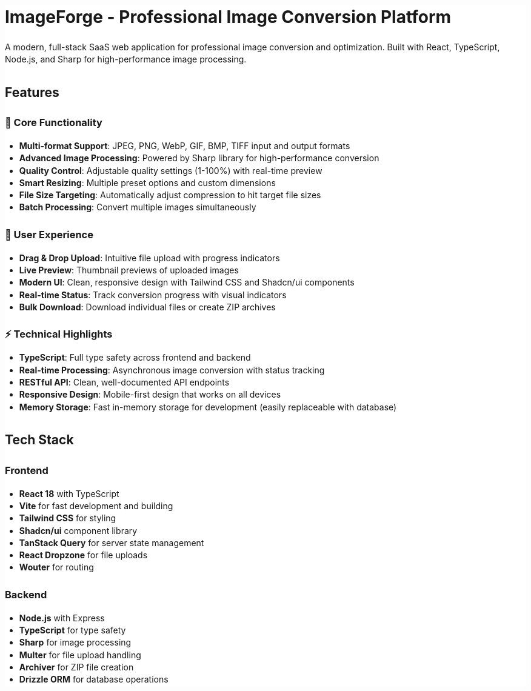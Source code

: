 # ImageForge - Professional Image Conversion Platform

A modern, full-stack SaaS web application for professional image conversion and optimization. Built with React, TypeScript, Node.js, and Sharp for high-performance image processing.

## Features

### 🚀 Core Functionality
- **Multi-format Support**: JPEG, PNG, WebP, GIF, BMP, TIFF input and output formats
- **Advanced Image Processing**: Powered by Sharp library for high-performance conversion
- **Quality Control**: Adjustable quality settings (1-100%) with real-time preview
- **Smart Resizing**: Multiple preset options and custom dimensions
- **File Size Targeting**: Automatically adjust compression to hit target file sizes
- **Batch Processing**: Convert multiple images simultaneously

### 🎨 User Experience
- **Drag & Drop Upload**: Intuitive file upload with progress indicators
- **Live Preview**: Thumbnail previews of uploaded images
- **Modern UI**: Clean, responsive design with Tailwind CSS and Shadcn/ui components
- **Real-time Status**: Track conversion progress with visual indicators
- **Bulk Download**: Download individual files or create ZIP archives

### ⚡ Technical Highlights
- **TypeScript**: Full type safety across frontend and backend
- **Real-time Processing**: Asynchronous image conversion with status tracking
- **RESTful API**: Clean, well-documented API endpoints
- **Responsive Design**: Mobile-first design that works on all devices
- **Memory Storage**: Fast in-memory storage for development (easily replaceable with database)

## Tech Stack

### Frontend
- **React 18** with TypeScript
- **Vite** for fast development and building
- **Tailwind CSS** for styling
- **Shadcn/ui** component library
- **TanStack Query** for server state management
- **React Dropzone** for file uploads
- **Wouter** for routing

### Backend
- **Node.js** with Express
- **TypeScript** for type safety
- **Sharp** for image processing
- **Multer** for file upload handling
- **Archiver** for ZIP file creation
- **Drizzle ORM** for database operations
